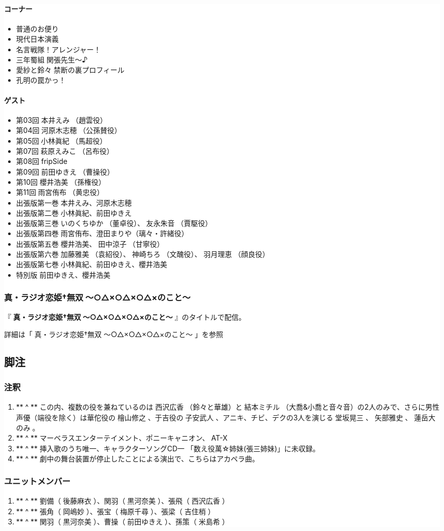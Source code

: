####  コーナー



  * 普通のお便り 
  * 現代日本演義 
  * 名言戦隊！アレンジャー！ 
  * 三年蜀組 関張先生～♪ 
  * 愛紗と鈴々 禁断の裏プロフィール 
  * 孔明の罠かっ！ 

####  ゲスト



  * 第03回  本井えみ  （趙雲役） 
  * 第04回  河原木志穂  （公孫賛役） 
  * 第05回  小林眞紀  （馬超役） 
  * 第07回  萩原えみこ  （呂布役） 
  * 第08回  fripSide 
  * 第09回  前田ゆきえ  （曹操役） 
  * 第10回  櫻井浩美  （孫権役） 
  * 第11回  雨宮侑布  （黄忠役） 
  * 出張版第一巻 本井えみ、河原木志穂 
  * 出張版第二巻 小林眞紀、前田ゆきえ 
  * 出張版第三巻  いのくちゆか  （董卓役）、  友永朱音  （賈駆役） 
  * 出張版第四巻 雨宮侑布、澄田まりや（璃々・許緒役） 
  * 出張版第五巻 櫻井浩美、  田中涼子  （甘寧役） 
  * 出張版第六巻  加藤雅美  （袁紹役）、  神崎ちろ  （文醜役）、  羽月理恵  （顔良役） 
  * 出張版第七巻 小林眞紀、前田ゆきえ、櫻井浩美 
  * 特別版 前田ゆきえ、櫻井浩美 

###  真・ラジオ恋姫†無双 〜○△×○△×○△×のこと〜



『 **真・ラジオ恋姫†無双 〜○△×○△×○△×のこと〜** 』のタイトルで配信。

詳細は「  真・ラジオ恋姫†無双 〜○△×○△×○△×のこと〜  」を参照

##  脚注



###  注釈



  1. ** ^  ** この内、複数の役を兼ねているのは  西沢広香  （鈴々と華雄）と  結本ミチル  （大喬&小喬と音々音）の2人のみで、さらに男性声優（端役を除く）は華佗役の  檜山修之  、于吉役の  子安武人  、アニキ、チビ、デクの3人を演じる  堂坂晃三  、  矢部雅史  、  蓮岳大  のみ 。 
  2. ** ^  ** マーベラスエンターテイメント、ポニーキャニオン、  AT-X 
  3. ** ^  ** 挿入歌のうち唯一、キャラクターソングCD一 「数え役萬☆姉妹(張三姉妹)」に未収録。 
  4. ** ^  ** 劇中の舞台装置が停止したことによる演出で、こちらはアカペラ曲。 

###  ユニットメンバー

  1. ** ^  ** 劉備（  後藤麻衣  ）、関羽（  黒河奈美  ）、張飛（  西沢広香  ） 
  2. ** ^  ** 張角（  岡嶋妙  ）、張宝（  梅原千尋  ）、張梁（  吉住梢  ） 
  3. ** ^  ** 関羽（  黒河奈美  ）、曹操（  前田ゆきえ  ）、孫策（  米島希  ） 
